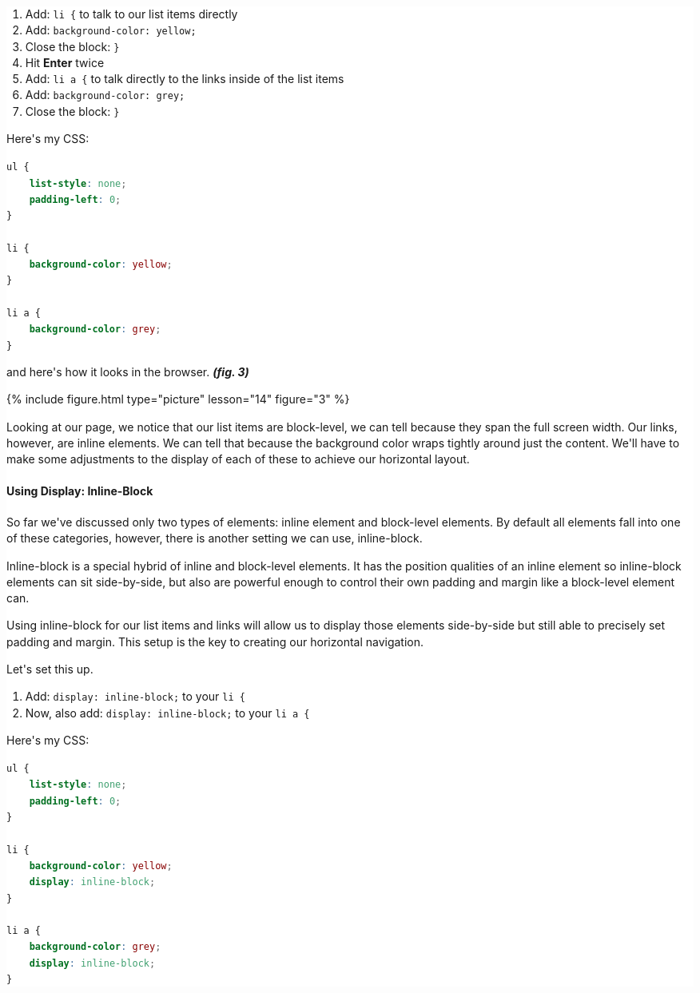 1. Add: `li {` to talk to our list items directly
2. Add: `background-color: yellow;`
3. Close the block: `}`
4. Hit __Enter__ twice
5. Add: `li a {` to talk directly to the links inside of the list items
6. Add: `background-color: grey;`
7. Close the block: `}`

Here's my CSS:

```css
ul {
	list-style: none;
	padding-left: 0;
}

li {
	background-color: yellow;
}

li a {
	background-color: grey;
}
```

and here's how it looks in the browser. *__(fig. 3)__*

{% include figure.html type="picture" lesson="14" figure="3" %}

Looking at our page, we notice that our list items are block-level, we can tell because they span the full screen width. Our links, however, are inline elements. We can tell that because the background color wraps tightly around just the content. We'll have to make some adjustments to the display of each of these to achieve our horizontal layout.

#### Using Display: Inline-Block

So far we've discussed only two types of elements: inline element and block-level elements. By default all elements fall into one of these categories, however, there is another setting we can use, inline-block.

Inline-block is a special hybrid of inline and block-level elements. It has the position qualities of an inline element so inline-block elements can sit side-by-side, but also are powerful enough to control their own padding and margin like a block-level element can.

Using inline-block for our list items and links will allow us to display those elements side-by-side but still able to precisely set padding and margin. This setup is the key to creating our horizontal navigation.

Let's set this up.

1. Add: `display: inline-block;` to your `li {`
2. Now, also add: `display: inline-block;` to your `li a {`

Here's my CSS:

```css
ul {
	list-style: none;
	padding-left: 0;
}

li {
	background-color: yellow;
	display: inline-block;
}

li a {
	background-color: grey;
	display: inline-block;
}
```